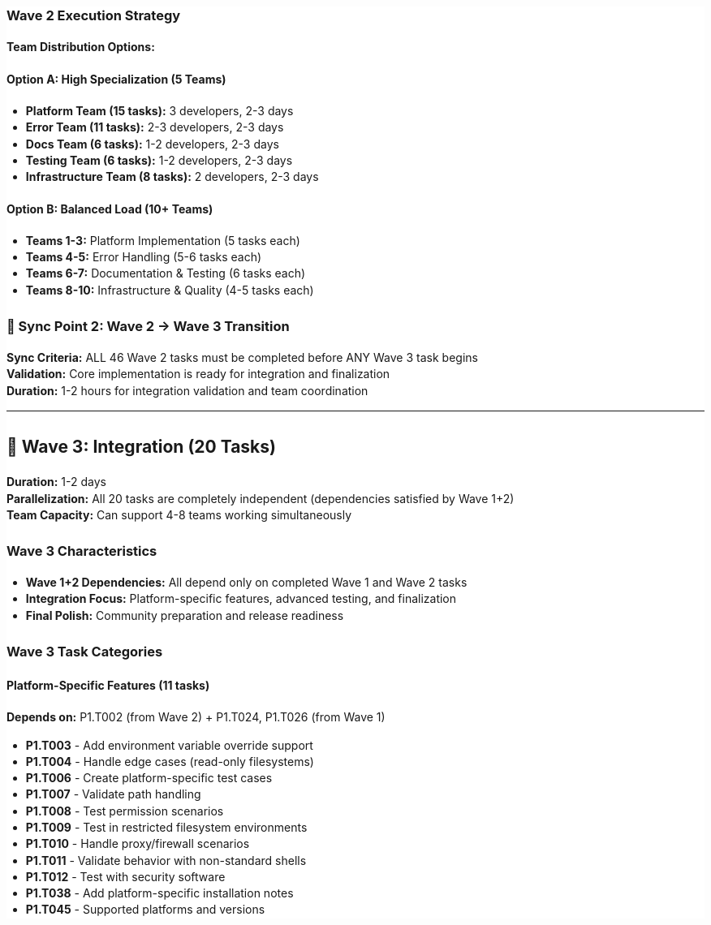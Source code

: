 ### Wave 2 Execution Strategy

**Team Distribution Options:**

#### Option A: High Specialization (5 Teams)
- **Platform Team (15 tasks):** 3 developers, 2-3 days
- **Error Team (11 tasks):** 2-3 developers, 2-3 days  
- **Docs Team (6 tasks):** 1-2 developers, 2-3 days
- **Testing Team (6 tasks):** 1-2 developers, 2-3 days
- **Infrastructure Team (8 tasks):** 2 developers, 2-3 days

#### Option B: Balanced Load (10+ Teams)
- **Teams 1-3:** Platform Implementation (5 tasks each)
- **Teams 4-5:** Error Handling (5-6 tasks each)
- **Teams 6-7:** Documentation & Testing (6 tasks each) 
- **Teams 8-10:** Infrastructure & Quality (4-5 tasks each)

### 🔄 Sync Point 2: Wave 2 → Wave 3 Transition

**Sync Criteria:** ALL 46 Wave 2 tasks must be completed before ANY Wave 3 task begins  
**Validation:** Core implementation is ready for integration and finalization  
**Duration:** 1-2 hours for integration validation and team coordination

---

## 🌊 Wave 3: Integration (20 Tasks)

**Duration:** 1-2 days  
**Parallelization:** All 20 tasks are completely independent (dependencies satisfied by Wave 1+2)  
**Team Capacity:** Can support 4-8 teams working simultaneously

### Wave 3 Characteristics
- **Wave 1+2 Dependencies:** All depend only on completed Wave 1 and Wave 2 tasks
- **Integration Focus:** Platform-specific features, advanced testing, and finalization
- **Final Polish:** Community preparation and release readiness

### Wave 3 Task Categories

#### Platform-Specific Features (11 tasks)
**Depends on:** P1.T002 (from Wave 2) + P1.T024, P1.T026 (from Wave 1)
- **P1.T003** - Add environment variable override support
- **P1.T004** - Handle edge cases (read-only filesystems)
- **P1.T006** - Create platform-specific test cases
- **P1.T007** - Validate path handling
- **P1.T008** - Test permission scenarios
- **P1.T009** - Test in restricted filesystem environments
- **P1.T010** - Handle proxy/firewall scenarios
- **P1.T011** - Validate behavior with non-standard shells
- **P1.T012** - Test with security software
- **P1.T038** - Add platform-specific installation notes
- **P1.T045** - Supported platforms and versions
